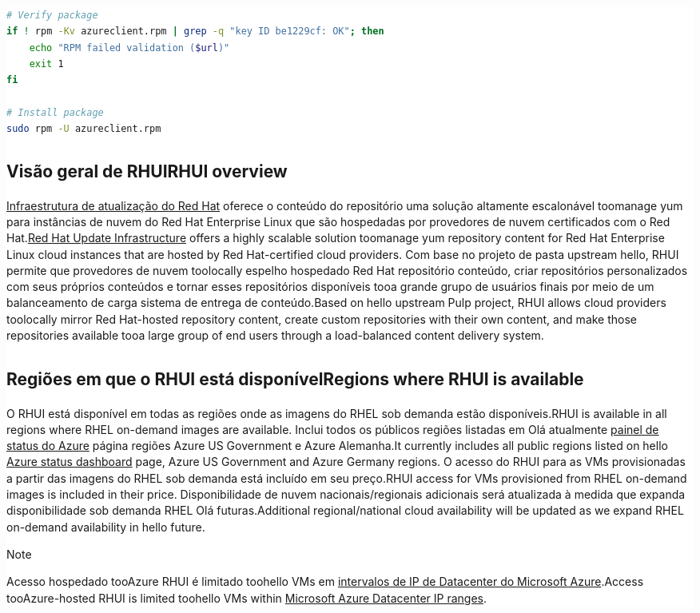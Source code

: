 ```sh
# Verify package
if ! rpm -Kv azureclient.rpm | grep -q "key ID be1229cf: OK"; then
    echo "RPM failed validation ($url)"
    exit 1
fi

# Install package
sudo rpm -U azureclient.rpm
```

## <a name="rhui-overview"></a><span data-ttu-id="d655b-150">Visão geral de RHUI</span><span class="sxs-lookup"><span data-stu-id="d655b-150">RHUI overview</span></span>
<span data-ttu-id="d655b-151">[Infraestrutura de atualização do Red Hat](https://access.redhat.com/products/red-hat-update-infrastructure) oferece o conteúdo do repositório uma solução altamente escalonável toomanage yum para instâncias de nuvem do Red Hat Enterprise Linux que são hospedadas por provedores de nuvem certificados com o Red Hat.</span><span class="sxs-lookup"><span data-stu-id="d655b-151">[Red Hat Update Infrastructure](https://access.redhat.com/products/red-hat-update-infrastructure) offers a highly scalable solution toomanage yum repository content for Red Hat Enterprise Linux cloud instances that are hosted by Red Hat-certified cloud providers.</span></span> <span data-ttu-id="d655b-152">Com base no projeto de pasta upstream hello, RHUI permite que provedores de nuvem toolocally espelho hospedado Red Hat repositório conteúdo, criar repositórios personalizados com seus próprios conteúdos e tornar esses repositórios disponíveis tooa grande grupo de usuários finais por meio de um balanceamento de carga sistema de entrega de conteúdo.</span><span class="sxs-lookup"><span data-stu-id="d655b-152">Based on hello upstream Pulp project, RHUI allows cloud providers toolocally mirror Red Hat-hosted repository content, create custom repositories with their own content, and make those repositories available tooa large group of end users through a load-balanced content delivery system.</span></span>

## <a name="regions-where-rhui-is-available"></a><span data-ttu-id="d655b-153">Regiões em que o RHUI está disponível</span><span class="sxs-lookup"><span data-stu-id="d655b-153">Regions where RHUI is available</span></span>
<span data-ttu-id="d655b-154">O RHUI está disponível em todas as regiões onde as imagens do RHEL sob demanda estão disponíveis.</span><span class="sxs-lookup"><span data-stu-id="d655b-154">RHUI is available in all regions where RHEL on-demand images are available.</span></span> <span data-ttu-id="d655b-155">Inclui todos os públicos regiões listadas em Olá atualmente [painel de status do Azure](https://azure.microsoft.com/status/) página regiões Azure US Government e Azure Alemanha.</span><span class="sxs-lookup"><span data-stu-id="d655b-155">It currently includes all public regions listed on hello [Azure status dashboard](https://azure.microsoft.com/status/) page, Azure US Government and Azure Germany regions.</span></span> <span data-ttu-id="d655b-156">O acesso do RHUI para as VMs provisionadas a partir das imagens do RHEL sob demanda está incluído em seu preço.</span><span class="sxs-lookup"><span data-stu-id="d655b-156">RHUI access for VMs provisioned from RHEL on-demand images is included in their price.</span></span> <span data-ttu-id="d655b-157">Disponibilidade de nuvem nacionais/regionais adicionais será atualizada à medida que expanda disponibilidade sob demanda RHEL Olá futuras.</span><span class="sxs-lookup"><span data-stu-id="d655b-157">Additional regional/national cloud availability will be updated as we expand RHEL on-demand availability in hello future.</span></span>

> [!NOTE]
> <span data-ttu-id="d655b-158">Acesso hospedado tooAzure RHUI é limitado toohello VMs em [intervalos de IP de Datacenter do Microsoft Azure](https://www.microsoft.com/download/details.aspx?id=41653).</span><span class="sxs-lookup"><span data-stu-id="d655b-158">Access tooAzure-hosted RHUI is limited toohello VMs within [Microsoft Azure Datacenter IP ranges](https://www.microsoft.com/download/details.aspx?id=41653).</span></span>
> 
> 
